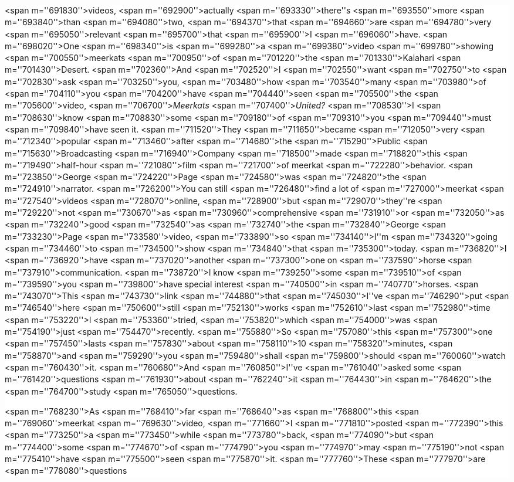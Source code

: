   <span m=''691830''>videos,</span> <span m=''692900''>actually</span> <span m=''693330''>there''s</span>
  <span m=''693550''>more</span> <span m=''693840''>than</span> <span m=''694080''>two,</span>
  <span m=''694370''>that</span> <span m=''694660''>are</span> <span m=''694780''>very</span>
  <span m=''695050''>relevant</span> <span m=''695700''>that</span> <span m=''695900''>I</span>
  <span m=''696060''>have.</span> <span m=''698020''>One</span> <span m=''698340''>is</span>
  <span m=''699280''>a</span> <span m=''699380''>video</span> <span m=''699780''>showing</span>
  <span m=''700550''>meerkats</span> <span m=''700950''>of</span> <span m=''701220''>the</span>
  <span m=''701330''>Kalahari</span> <span m=''701430''>Desert.</span> <span m=''702360''>And</span>
  <span m=''702520''>I</span> <span m=''702550''>want</span> <span m=''702750''>to</span>
  <span m=''702830''>ask</span> <span m=''703250''>you,</span> <span m=''703480''>how</span>
  <span m=''703540''>many</span> <span m=''703980''>of</span> <span m=''704110''>you</span>
  <span m=''704200''>have</span> <span m=''704440''>seen</span> <span m=''705500''>the</span>
  <span m=''705600''>video,</span> <span m=''706700''><i>Meerkats</i></span> <span
  m=''707400''><i>United?</i></span> <span m=''708530''>I</span> <span m=''708630''>know</span>
  <span m=''708830''>some</span> <span m=''709180''>of</span> <span m=''709310''>you</span>
  <span m=''709440''>must</span> <span m=''709840''>have seen it.</span> <span m=''711520''>They</span>
  <span m=''711650''>became</span> <span m=''712050''>very</span> <span m=''712340''>popular</span>
  <span m=''713460''>after</span> <span m=''714680''>the</span> <span m=''715290''>Public</span>
  <span m=''715630''>Broadcasting</span> <span m=''716940''>Company</span> <span m=''718500''>made</span>
  <span m=''718820''>this</span> <span m=''719490''>half-hour</span> <span m=''721080''>film</span>
  <span m=''721700''>of meerkat</span> <span m=''722280''>behavior.</span> <span m=''723850''>George</span>
  <span m=''724220''>Page</span> <span m=''724580''>was</span> <span m=''724820''>the</span>
  <span m=''724910''>narrator.</span> <span m=''726200''>You can still</span> <span
  m=''726480''>find a lot of</span> <span m=''727000''>meerkat</span> <span m=''727540''>videos</span>
  <span m=''728070''>online,</span> <span m=''728900''>but</span> <span m=''729070''>they''re</span>
  <span m=''729220''>not</span> <span m=''730670''>as</span> <span m=''730960''>comprehensive</span>
  <span m=''731910''>or</span> <span m=''732050''>as</span> <span m=''732240''>good</span>
  <span m=''732540''>as</span> <span m=''732740''>the</span> <span m=''732840''>George</span>
  <span m=''733230''>Page</span> <span m=''733580''>video,</span> <span m=''733890''>so</span>
  <span m=''734140''>I''m</span> <span m=''734320''>going</span> <span m=''734460''>to</span>
  <span m=''734500''>show</span> <span m=''734840''>that</span> <span m=''735300''>today.</span>
  <span m=''736820''>I</span> <span m=''736920''>have</span> <span m=''737020''>another</span>
  <span m=''737300''>one on</span> <span m=''737590''>horse</span> <span m=''737910''>communication.</span>
  <span m=''738720''>I know</span> <span m=''739250''>some</span> <span m=''739510''>of</span>
  <span m=''739590''>you</span> <span m=''739800''>have special interest</span> <span
  m=''740500''>in</span> <span m=''740770''>horses.</span> <span m=''743070''>This</span>
  <span m=''743730''>link</span> <span m=''744880''>that</span> <span m=''745030''>I''ve</span>
  <span m=''746290''>put</span> <span m=''746540''>here</span> <span m=''750600''>still</span>
  <span m=''752130''>works</span> <span m=''752610''>last</span> <span m=''752980''>time</span>
  <span m=''753220''>I</span> <span m=''753360''>tried,</span> <span m=''753820''>which</span>
  <span m=''754000''>was</span> <span m=''754190''>just</span> <span m=''754470''>recently.</span>
  <span m=''755880''>So</span> <span m=''757080''>this</span> <span m=''757300''>one</span>
  <span m=''757450''>lasts</span> <span m=''757830''>about</span> <span m=''758110''>10</span>
  <span m=''758320''>minutes,</span> <span m=''758870''>and</span> <span m=''759290''>you</span>
  <span m=''759480''>shall</span> <span m=''759800''>should</span> <span m=''760060''>watch</span>
  <span m=''760430''>it.</span> <span m=''760680''>And</span> <span m=''760850''>I''ve</span>
  <span m=''761040''>asked some</span> <span m=''761420''>questions</span> <span m=''761930''>about</span>
  <span m=''762240''>it</span> <span m=''764430''>in</span> <span m=''764620''>the</span>
  <span m=''764700''>study</span> <span m=''765050''>questions.</span> </p><p><span
  m=''768230''>As</span> <span m=''768410''>far</span> <span m=''768640''>as</span>
  <span m=''768800''>this</span> <span m=''769060''>meerkat</span> <span m=''769630''>video,</span>
  <span m=''771660''>I</span> <span m=''771810''>posted</span> <span m=''772390''>this</span>
  <span m=''773250''>a</span> <span m=''773450''>while</span> <span m=''773780''>back,</span>
  <span m=''774090''>but</span> <span m=''774400''>some</span> <span m=''774670''>of</span>
  <span m=''774790''>you</span> <span m=''774970''>may</span> <span m=''775190''>not</span>
  <span m=''775410''>have</span> <span m=''775500''>seen</span> <span m=''775870''>it.</span>
  <span m=''777760''>These</span> <span m=''777970''>are</span> <span m=''778080''>questions</span>